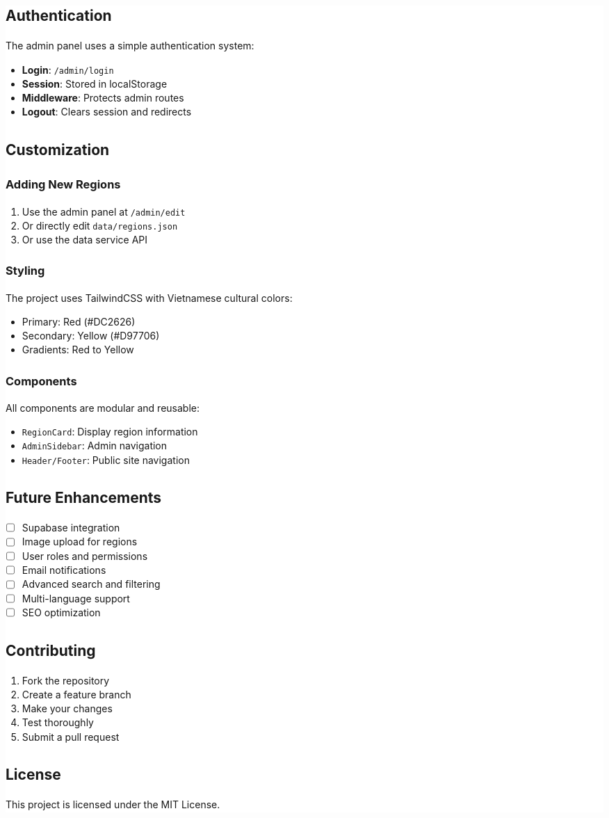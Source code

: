 ## Authentication

The admin panel uses a simple authentication system:

- **Login**: `/admin/login`
- **Session**: Stored in localStorage
- **Middleware**: Protects admin routes
- **Logout**: Clears session and redirects

## Customization

### Adding New Regions

1. Use the admin panel at `/admin/edit`
2. Or directly edit `data/regions.json`
3. Or use the data service API

### Styling

The project uses TailwindCSS with Vietnamese cultural colors:
- Primary: Red (#DC2626)
- Secondary: Yellow (#D97706)
- Gradients: Red to Yellow

### Components

All components are modular and reusable:
- `RegionCard`: Display region information
- `AdminSidebar`: Admin navigation
- `Header/Footer`: Public site navigation

## Future Enhancements

- [ ] Supabase integration
- [ ] Image upload for regions
- [ ] User roles and permissions
- [ ] Email notifications
- [ ] Advanced search and filtering
- [ ] Multi-language support
- [ ] SEO optimization

## Contributing

1. Fork the repository
2. Create a feature branch
3. Make your changes
4. Test thoroughly
5. Submit a pull request

## License

This project is licensed under the MIT License.
